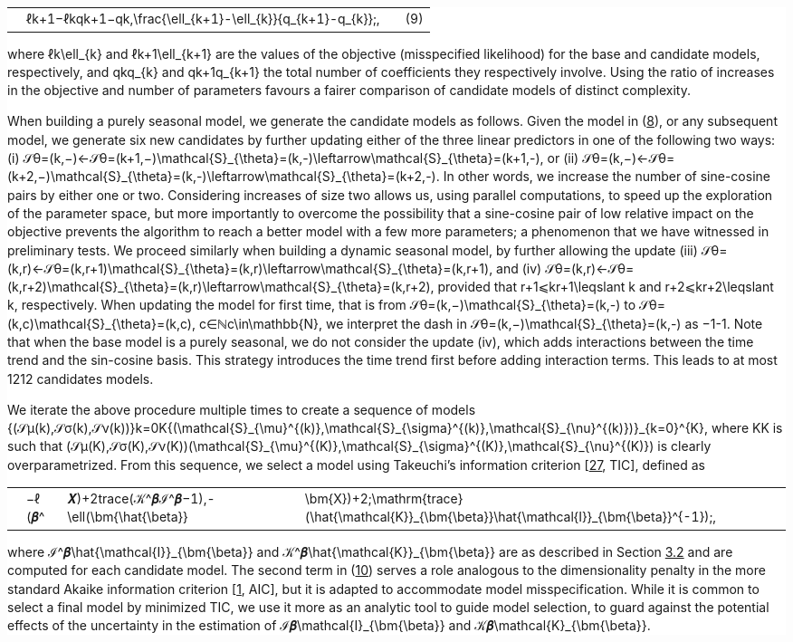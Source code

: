 |  |  |  |  |
| --- | --- | --- | --- |
|  | ℓk+1−ℓkqk+1−qk,\frac{\ell\_{k+1}-\ell\_{k}}{q\_{k+1}-q\_{k}}\;, |  | (9) |

where ℓk\ell\_{k} and ℓk+1\ell\_{k+1} are the values of the objective (misspecified likelihood) for the base and candidate models, respectively, and qkq\_{k} and qk+1q\_{k+1} the total number of coefficients they respectively involve. Using the ratio of increases in the objective and number of parameters favours a fairer comparison of candidate models of distinct complexity.

When building a purely seasonal model, we generate the candidate models as follows. Given the model in ([8](https://arxiv.org/html/2510.18639v1#S3.E8 "In 3.3 Model selection ‣ 3 Model fitting procedure ‣ Distributional regression for seasonal data: an application to river flows")), or any subsequent model, we generate six new candidates by further updating either of the three linear predictors in one of the following two ways: (i) 𝒮θ=(k,−)←𝒮θ=(k+1,−)\mathcal{S}\_{\theta}=(k,-)\leftarrow\mathcal{S}\_{\theta}=(k+1,-), or (ii) 𝒮θ=(k,−)←𝒮θ=(k+2,−)\mathcal{S}\_{\theta}=(k,-)\leftarrow\mathcal{S}\_{\theta}=(k+2,-).
In other words, we increase the number of sine-cosine pairs by either one or two. Considering increases of size two allows us, using parallel computations, to speed up the exploration of the parameter space, but more importantly to overcome the possibility that a sine-cosine pair of low relative impact on the objective prevents the algorithm to reach a better model with a few more parameters; a phenomenon that we have witnessed in preliminary tests. We proceed similarly when building a dynamic seasonal model, by further allowing the update (iii) 𝒮θ=(k,r)←𝒮θ=(k,r+1)\mathcal{S}\_{\theta}=(k,r)\leftarrow\mathcal{S}\_{\theta}=(k,r+1), and (iv) 𝒮θ=(k,r)←𝒮θ=(k,r+2)\mathcal{S}\_{\theta}=(k,r)\leftarrow\mathcal{S}\_{\theta}=(k,r+2), provided that r+1⩽kr+1\leqslant k and r+2⩽kr+2\leqslant k, respectively. When updating the model for first time, that is from 𝒮θ=(k,−)\mathcal{S}\_{\theta}=(k,-) to 𝒮θ=(k,c)\mathcal{S}\_{\theta}=(k,c), c∈ℕc\in\mathbb{N}, we interpret the dash in 𝒮θ=(k,−)\mathcal{S}\_{\theta}=(k,-) as −1-1. Note that when the base model is a purely seasonal, we do not consider the update (iv), which adds interactions between the time trend and the sin-cosine basis. This strategy introduces the time trend first before adding interaction terms. This leads to at most 1212 candidates models.

We iterate the above procedure multiple times to create a sequence of models {(𝒮μ(k),𝒮σ(k),𝒮ν(k))}k=0K\{(\mathcal{S}\_{\mu}^{(k)},\mathcal{S}\_{\sigma}^{(k)},\mathcal{S}\_{\nu}^{(k)})\}\_{k=0}^{K}, where KK is such that (𝒮μ(K),𝒮σ(K),𝒮ν(K))(\mathcal{S}\_{\mu}^{(K)},\mathcal{S}\_{\sigma}^{(K)},\mathcal{S}\_{\nu}^{(K)}) is clearly overparametrized.
From this sequence, we select a model using Takeuchi’s information criterion [[27](https://arxiv.org/html/2510.18639v1#bib.bibx27), TIC], defined as

|  |  |  |  |
| --- | --- | --- | --- |
|  | −ℓ​(𝜷^|𝑿)+2​trace​(𝒦^𝜷​ℐ^𝜷−1),-\ell(\bm{\hat{\beta}}|\bm{X})+2\;\mathrm{trace}(\hat{\mathcal{K}}\_{\bm{\beta}}\hat{\mathcal{I}}\_{\bm{\beta}}^{-1})\;, |  | (10) |

where ℐ^𝜷\hat{\mathcal{I}}\_{\bm{\beta}} and 𝒦^𝜷\hat{\mathcal{K}}\_{\bm{\beta}} are as described in Section [3.2](https://arxiv.org/html/2510.18639v1#S3.SS2 "3.2 Inference for misspecified models ‣ 3 Model fitting procedure ‣ Distributional regression for seasonal data: an application to river flows") and are computed for each candidate model.
The second term in ([10](https://arxiv.org/html/2510.18639v1#S3.E10 "In 3.3 Model selection ‣ 3 Model fitting procedure ‣ Distributional regression for seasonal data: an application to river flows")) serves a role analogous to the dimensionality penalty in the more standard Akaike information criterion [[1](https://arxiv.org/html/2510.18639v1#bib.bibx1), AIC], but it is adapted to accommodate model misspecification. While it is common to select a final model by minimized TIC, we use it more as an analytic tool to guide model selection, to guard against the potential effects of the uncertainty in the estimation of ℐ𝜷\mathcal{I}\_{\bm{\beta}} and 𝒦𝜷\mathcal{K}\_{\bm{\beta}}.
